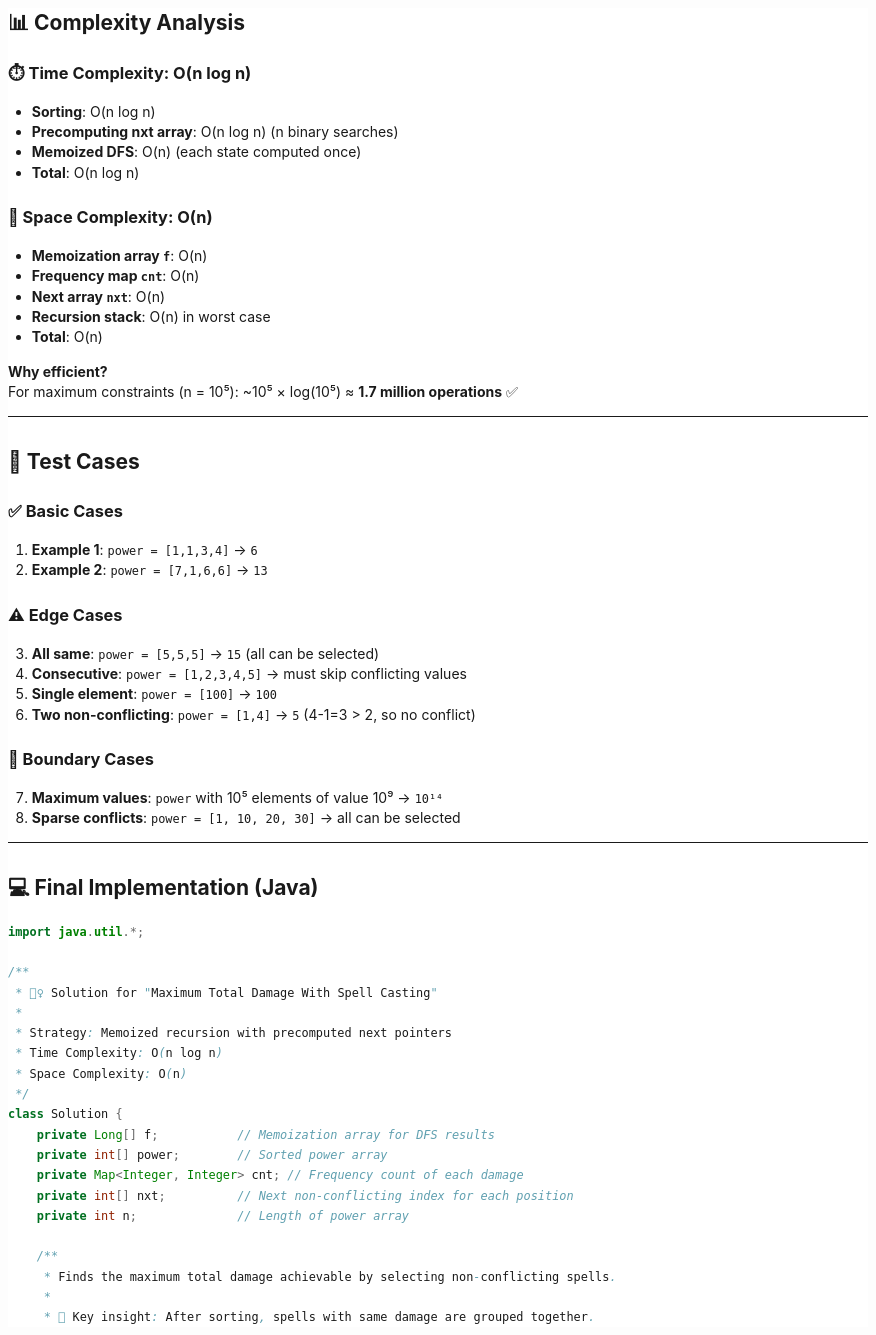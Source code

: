 
## 📊 Complexity Analysis

### ⏱️ Time Complexity: **O(n log n)**
- **Sorting**: O(n log n)
- **Precomputing nxt array**: O(n log n) (n binary searches)
- **Memoized DFS**: O(n) (each state computed once)
- **Total**: O(n log n)

### 💾 Space Complexity: **O(n)**
- **Memoization array `f`**: O(n)
- **Frequency map `cnt`**: O(n)
- **Next array `nxt`**: O(n)
- **Recursion stack**: O(n) in worst case
- **Total**: O(n)

**Why efficient?**  
For maximum constraints (n = 10⁵): ~10⁵ × log(10⁵) ≈ **1.7 million operations** ✅

---

## 🧪 Test Cases

### ✅ Basic Cases
1. **Example 1**: `power = [1,1,3,4]` → `6`
2. **Example 2**: `power = [7,1,6,6]` → `13`

### ⚠️ Edge Cases
3. **All same**: `power = [5,5,5]` → `15` (all can be selected)
4. **Consecutive**: `power = [1,2,3,4,5]` → must skip conflicting values
5. **Single element**: `power = [100]` → `100`
6. **Two non-conflicting**: `power = [1,4]` → `5` (4-1=3 > 2, so no conflict)

### 🚀 Boundary Cases
7. **Maximum values**: `power` with 10⁵ elements of value 10⁹ → `10¹⁴`
8. **Sparse conflicts**: `power = [1, 10, 20, 30]` → all can be selected

---

## 💻 Final Implementation (Java)

```java
import java.util.*;

/**
 * 🧙‍♀️ Solution for "Maximum Total Damage With Spell Casting"
 * 
 * Strategy: Memoized recursion with precomputed next pointers
 * Time Complexity: O(n log n)
 * Space Complexity: O(n)
 */
class Solution {
    private Long[] f;           // Memoization array for DFS results
    private int[] power;        // Sorted power array
    private Map<Integer, Integer> cnt; // Frequency count of each damage
    private int[] nxt;          // Next non-conflicting index for each position
    private int n;              // Length of power array

    /**
     * Finds the maximum total damage achievable by selecting non-conflicting spells.
     * 
     * 🧠 Key insight: After sorting, spells with same damage are grouped together.
```